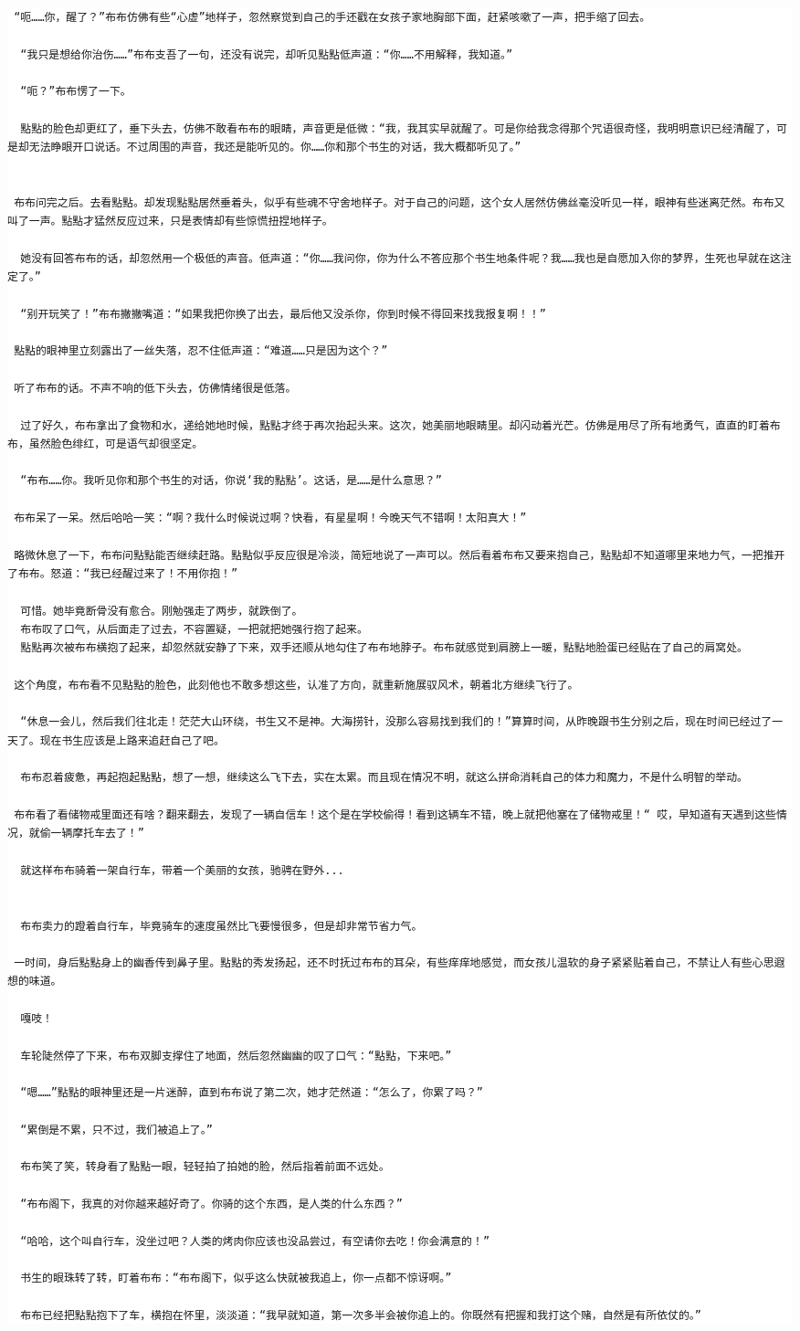      “呃……你，醒了？”布布仿佛有些“心虚”地样子，忽然察觉到自己的手还戳在女孩子家地胸部下面，赶紧咳嗽了一声，把手缩了回去。

      “我只是想给你治伤……”布布支吾了一句，还没有说完，却听见點點低声道：“你……不用解释，我知道。”

      “呃？”布布愣了一下。

      點點的脸色却更红了，垂下头去，仿佛不敢看布布的眼睛，声音更是低微：“我，我其实早就醒了。可是你给我念得那个咒语很奇怪，我明明意识已经清醒了，可是却无法睁眼开口说话。不过周围的声音，我还是能听见的。你……你和那个书生的对话，我大概都听见了。”


     布布问完之后。去看點點。却发现點點居然垂着头，似乎有些魂不守舍地样子。对于自己的问题，这个女人居然仿佛丝毫没听见一样，眼神有些迷离茫然。布布又叫了一声。點點才猛然反应过来，只是表情却有些惊慌扭捏地样子。

      她没有回答布布的话，却忽然用一个极低的声音。低声道：“你……我问你，你为什么不答应那个书生地条件呢？我……我也是自愿加入你的梦界，生死也早就在这注定了。”
      
      “别开玩笑了！”布布撇撇嘴道：“如果我把你换了出去，最后他又没杀你，你到时候不得回来找我报复啊！！”
      
     點點的眼神里立刻露出了一丝失落，忍不住低声道：“难道……只是因为这个？”
     
     听了布布的话。不声不响的低下头去，仿佛情绪很是低落。
        
      过了好久，布布拿出了食物和水，递给她地时候，點點才终于再次抬起头来。这次，她美丽地眼睛里。却闪动着光芒。仿佛是用尽了所有地勇气，直直的盯着布布，虽然脸色绯红，可是语气却很坚定。

      “布布……你。我听见你和那个书生的对话，你说‘我的點點’。这话，是……是什么意思？” 

     布布呆了一呆。然后哈哈一笑：“啊？我什么时候说过啊？快看，有星星啊！今晚天气不错啊！太阳真大！”

     略微休息了一下，布布问點點能否继续赶路。點點似乎反应很是冷淡，简短地说了一声可以。然后看着布布又要来抱自己，點點却不知道哪里来地力气，一把推开了布布。怒道：“我已经醒过来了！不用你抱！”    
      
      可惜。她毕竟断骨没有愈合。刚勉强走了两步，就跌倒了。
      布布叹了口气，从后面走了过去，不容置疑，一把就把她强行抱了起来。
      點點再次被布布横抱了起来，却忽然就安静了下来，双手还顺从地勾住了布布地脖子。布布就感觉到肩膀上一暖，點點地脸蛋已经贴在了自己的肩窝处。

     这个角度，布布看不见點點的脸色，此刻他也不敢多想这些，认准了方向，就重新施展驭风术，朝着北方继续飞行了。
    
      “休息一会儿，然后我们往北走！茫茫大山环绕，书生又不是神。大海捞针，没那么容易找到我们的！”算算时间，从昨晚跟书生分别之后，现在时间已经过了一天了。现在书生应该是上路来追赶自己了吧。

      布布忍着疲惫，再起抱起點點，想了一想，继续这么飞下去，实在太累。而且现在情况不明，就这么拼命消耗自己的体力和魔力，不是什么明智的举动。  
      
     布布看了看储物戒里面还有啥？翻来翻去，发现了一辆自信车！这个是在学校偷得！看到这辆车不错，晚上就把他塞在了储物戒里！“ 哎，早知道有天遇到这些情况，就偷一辆摩托车去了！”
      
      就这样布布骑着一架自行车，带着一个美丽的女孩，驰骋在野外...
      
      
      布布卖力的蹬着自行车，毕竟骑车的速度虽然比飞要慢很多，但是却非常节省力气。
      
     一时间，身后點點身上的幽香传到鼻子里。點點的秀发扬起，还不时抚过布布的耳朵，有些痒痒地感觉，而女孩儿温软的身子紧紧贴着自己，不禁让人有些心思遐想的味道。
 
      嘎吱！

      车轮陡然停了下来，布布双脚支撑住了地面，然后忽然幽幽的叹了口气：“點點，下来吧。”

      “嗯……”點點的眼神里还是一片迷醉，直到布布说了第二次，她才茫然道：“怎么了，你累了吗？”

      “累倒是不累，只不过，我们被追上了。”

      布布笑了笑，转身看了點點一眼，轻轻拍了拍她的脸，然后指着前面不远处。
      
      “布布阁下，我真的对你越来越好奇了。你骑的这个东西，是人类的什么东西？”
      
      “哈哈，这个叫自行车，没坐过吧？人类的烤肉你应该也没品尝过，有空请你去吃！你会满意的！”
      
      书生的眼珠转了转，盯着布布：“布布阁下，似乎这么快就被我追上，你一点都不惊讶啊。”
      
      布布已经把點點抱下了车，横抱在怀里，淡淡道：“我早就知道，第一次多半会被你追上的。你既然有把握和我打这个赌，自然是有所依仗的。”

